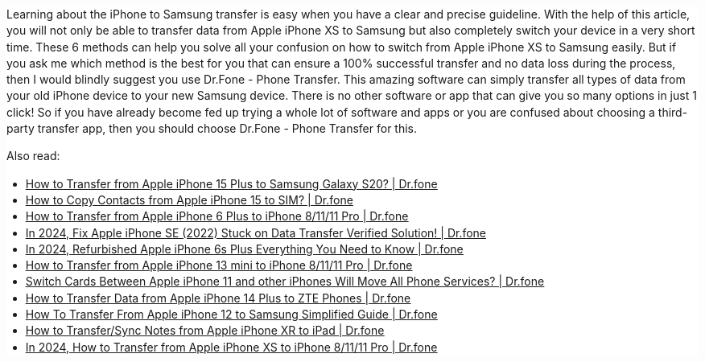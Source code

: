 Learning about the iPhone to Samsung transfer is easy when you have a clear and precise guideline. With the help of this article, you will not only be able to transfer data from Apple iPhone XS to Samsung but also completely switch your device in a very short time. These 6 methods can help you solve all your confusion on how to switch from Apple iPhone XS to Samsung easily. But if you ask me which method is the best for you that can ensure a 100% successful transfer and no data loss during the process, then I would blindly suggest you use Dr.Fone - Phone Transfer. This amazing software can simply transfer all types of data from your old iPhone device to your new Samsung device. There is no other software or app that can give you so many options in just 1 click! So if you have already become fed up trying a whole lot of software and apps or you are confused about choosing a third-party transfer app, then you should choose Dr.Fone - Phone Transfer for this.




<ins class="adsbygoogle"
     style="display:block"
     data-ad-format="autorelaxed"
     data-ad-client="ca-pub-7571918770474297"
     data-ad-slot="1223367746"></ins>
<ins class="adsbygoogle"
     style="display:block"
     data-ad-client="ca-pub-7571918770474297"
     data-ad-slot="8358498916"
     data-ad-format="auto"
     data-full-width-responsive="true"></ins>






<span class="atpl-alsoreadstyle">Also read:</span>
<div><ul>
<li><a href="https://iphone-transfer.techidaily.com/how-to-transfer-from-apple-iphone-15-plus-to-samsung-galaxy-s20-drfone-by-drfone-transfer-from-ios/"><u>How to Transfer from Apple iPhone 15 Plus to Samsung Galaxy S20? | Dr.fone</u></a></li>
<li><a href="https://iphone-transfer.techidaily.com/how-to-copy-contacts-from-apple-iphone-15-to-sim-drfone-by-drfone-transfer-from-ios/"><u>How to Copy Contacts from Apple iPhone 15 to SIM? | Dr.fone</u></a></li>
<li><a href="https://iphone-transfer.techidaily.com/how-to-transfer-from-apple-iphone-6-plus-to-iphone-81111-pro-drfone-by-drfone-transfer-from-ios/"><u>How to Transfer from Apple iPhone 6 Plus to iPhone 8/11/11 Pro | Dr.fone</u></a></li>
<li><a href="https://iphone-transfer.techidaily.com/in-2024-fix-apple-iphone-se-2022-stuck-on-data-transfer-verified-solution-drfone-by-drfone-transfer-from-ios/"><u>In 2024, Fix Apple iPhone SE (2022) Stuck on Data Transfer Verified Solution! | Dr.fone</u></a></li>
<li><a href="https://iphone-transfer.techidaily.com/in-2024-refurbished-apple-iphone-6s-plus-everything-you-need-to-know-drfone-by-drfone-transfer-from-ios/"><u>In 2024, Refurbished Apple iPhone 6s Plus Everything You Need to Know | Dr.fone</u></a></li>
<li><a href="https://iphone-transfer.techidaily.com/how-to-transfer-from-apple-iphone-13-mini-to-iphone-81111-pro-drfone-by-drfone-transfer-from-ios/"><u>How to Transfer from Apple iPhone 13 mini to iPhone 8/11/11 Pro | Dr.fone</u></a></li>
<li><a href="https://iphone-transfer.techidaily.com/switch-cards-between-apple-iphone-11-and-other-iphones-will-move-all-phone-services-drfone-by-drfone-transfer-from-ios/"><u>Switch Cards Between Apple iPhone 11 and other iPhones Will Move All Phone Services? | Dr.fone</u></a></li>
<li><a href="https://iphone-transfer.techidaily.com/how-to-transfer-data-from-apple-iphone-14-plus-to-zte-phones-drfone-by-drfone-transfer-from-ios/"><u>How to Transfer Data from Apple iPhone 14 Plus to ZTE Phones | Dr.fone</u></a></li>
<li><a href="https://iphone-transfer.techidaily.com/how-to-transfer-from-apple-iphone-12-to-samsung-simplified-guide-drfone-by-drfone-transfer-from-ios/"><u>How To Transfer From Apple iPhone 12 to Samsung Simplified Guide | Dr.fone</u></a></li>
<li><a href="https://iphone-transfer.techidaily.com/how-to-transfersync-notes-from-apple-iphone-xr-to-ipad-drfone-by-drfone-transfer-from-ios/"><u>How to Transfer/Sync Notes from Apple iPhone XR to iPad | Dr.fone</u></a></li>
<li><a href="https://iphone-transfer.techidaily.com/in-2024-how-to-transfer-from-apple-iphone-xs-to-iphone-81111-pro-drfone-by-drfone-transfer-from-ios/"><u>In 2024, How to Transfer from Apple iPhone XS to iPhone 8/11/11 Pro | Dr.fone</u></a></li>